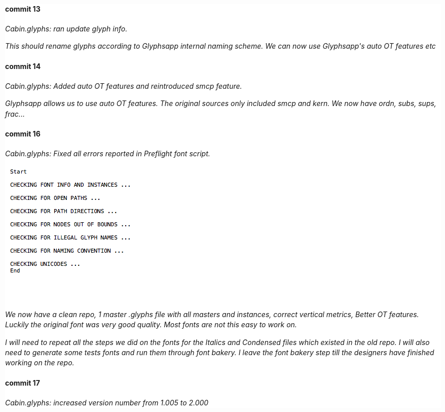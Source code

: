 #### commit 13

_Cabin.glyphs: ran update glyph info._

_This should rename glyphs according to Glyphsapp internal naming scheme. We can now use Glyphsapp's auto OT features etc_

#### commit 14

_Cabin.glyphs: Added auto OT features and reintroduced smcp feature._

_Glyphsapp allows us to use auto OT features. The original sources only included smcp and kern. We now have ordn, subs, sups, frac..._

#### commit 16

_Cabin.glyphs: Fixed all errors reported in Preflight font script._

![alt tag](assets/UpgradingExistingRepositories-font-preflight-test2.png)

_We now have a clean repo, 1 master .glyphs file with all masters and instances, correct vertical metrics, Better OT features. Luckily the original font was very good quality. Most fonts are not this easy to work on._

_I will need to repeat all the steps we did on the fonts for the Italics and Condensed files which existed in the old repo. I will also need to generate some tests fonts and run them through font bakery. I leave the font bakery step till the designers have finished working on the repo._

#### commit 17

_Cabin.glyphs: increased version number from 1.005 to 2.000_
